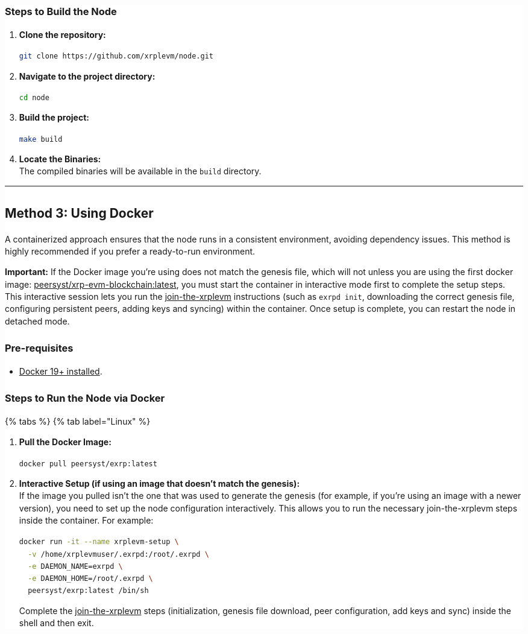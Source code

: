 ### Steps to Build the Node

1. **Clone the repository:**
   ```bash
   git clone https://github.com/xrplevm/node.git
   ```
2. **Navigate to the project directory:**
   ```bash
   cd node
   ```
3. **Build the project:**
   ```bash
   make build
   ```
4. **Locate the Binaries:**  
   The compiled binaries will be available in the `build` directory.

---

## Method 3: Using Docker

A containerized approach ensures that the node runs in a consistent environment, avoiding dependency issues. This method is highly recommended if you prefer a ready-to-run environment.

**Important:** If the Docker image you’re using does not match the genesis file, which will not unless you are using the first docker image: [peersyst/xrp-evm-blockchain:latest](https://hub.docker.com/layers/peersyst/xrp-evm-blockchain/latest/images/sha256-de9941203bb9f199e6125e3518d9c56a8106c93211cd2840cb9b0fc7652f5416?context=explore), you must start the container in interactive mode first to complete the setup steps. This interactive session lets you run the [join-the-xrplevm](join-the-xrplevm.md) instructions (such as `exrpd init`, downloading the correct genesis file, configuring persistent peers, adding keys and syncing) within the container. Once setup is complete, you can restart the node in detached mode.

### Pre-requisites

- [Docker 19+ installed](https://docs.docker.com/engine/install/).

### Steps to Run the Node via Docker

{% tabs %}
{% tab label="Linux" %}

1. **Pull the Docker Image:**

   ```bash
   docker pull peersyst/exrp:latest
   ```

2. **Interactive Setup (if using an image that doesn’t match the genesis):**  
   If the image you pulled isn’t the one that was used to generate the genesis (for example, if you’re using an image with a newer version), you need to set up the node configuration interactively. This allows you to run the necessary join-the-xrplevm steps inside the container. For example:
   ```bash
   docker run -it --name xrplevm-setup \
     -v /home/xrplevmuser/.exrpd:/root/.exrpd \
     -e DAEMON_NAME=exrpd \
     -e DAEMON_HOME=/root/.exrpd \
     peersyst/exrp:latest /bin/sh
   ```
   Complete the [join-the-xrplevm](join-the-xrplevm.md) steps (initialization, genesis file download, peer configuration, add keys and sync) inside the shell and then exit.
